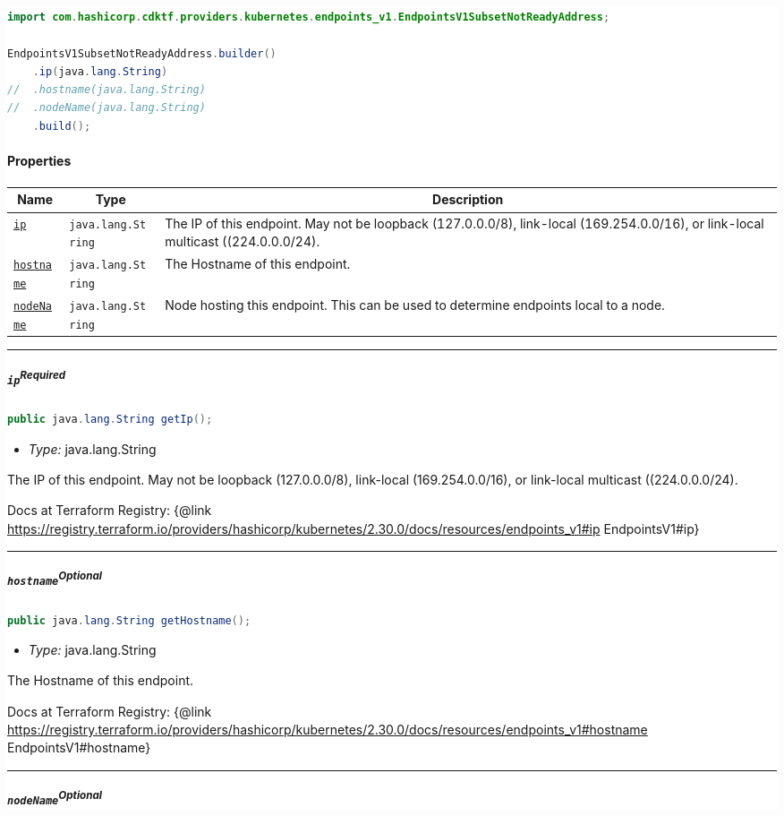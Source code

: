 ```java
import com.hashicorp.cdktf.providers.kubernetes.endpoints_v1.EndpointsV1SubsetNotReadyAddress;

EndpointsV1SubsetNotReadyAddress.builder()
    .ip(java.lang.String)
//  .hostname(java.lang.String)
//  .nodeName(java.lang.String)
    .build();
```

#### Properties <a name="Properties" id="Properties"></a>

| **Name** | **Type** | **Description** |
| --- | --- | --- |
| <code><a href="#@cdktf/provider-kubernetes.endpointsV1.EndpointsV1SubsetNotReadyAddress.property.ip">ip</a></code> | <code>java.lang.String</code> | The IP of this endpoint. May not be loopback (127.0.0.0/8), link-local (169.254.0.0/16), or link-local multicast ((224.0.0.0/24). |
| <code><a href="#@cdktf/provider-kubernetes.endpointsV1.EndpointsV1SubsetNotReadyAddress.property.hostname">hostname</a></code> | <code>java.lang.String</code> | The Hostname of this endpoint. |
| <code><a href="#@cdktf/provider-kubernetes.endpointsV1.EndpointsV1SubsetNotReadyAddress.property.nodeName">nodeName</a></code> | <code>java.lang.String</code> | Node hosting this endpoint. This can be used to determine endpoints local to a node. |

---

##### `ip`<sup>Required</sup> <a name="ip" id="@cdktf/provider-kubernetes.endpointsV1.EndpointsV1SubsetNotReadyAddress.property.ip"></a>

```java
public java.lang.String getIp();
```

- *Type:* java.lang.String

The IP of this endpoint. May not be loopback (127.0.0.0/8), link-local (169.254.0.0/16), or link-local multicast ((224.0.0.0/24).

Docs at Terraform Registry: {@link https://registry.terraform.io/providers/hashicorp/kubernetes/2.30.0/docs/resources/endpoints_v1#ip EndpointsV1#ip}

---

##### `hostname`<sup>Optional</sup> <a name="hostname" id="@cdktf/provider-kubernetes.endpointsV1.EndpointsV1SubsetNotReadyAddress.property.hostname"></a>

```java
public java.lang.String getHostname();
```

- *Type:* java.lang.String

The Hostname of this endpoint.

Docs at Terraform Registry: {@link https://registry.terraform.io/providers/hashicorp/kubernetes/2.30.0/docs/resources/endpoints_v1#hostname EndpointsV1#hostname}

---

##### `nodeName`<sup>Optional</sup> <a name="nodeName" id="@cdktf/provider-kubernetes.endpointsV1.EndpointsV1SubsetNotReadyAddress.property.nodeName"></a>
